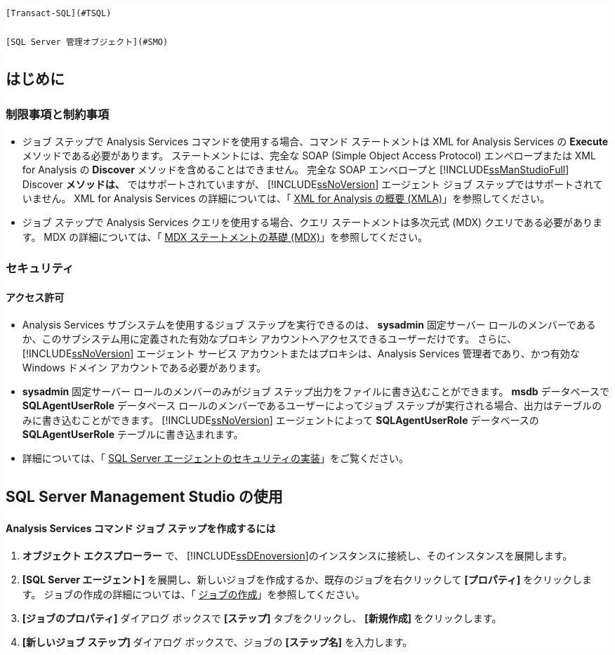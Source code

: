     [Transact-SQL](#TSQL)  
  
    [SQL Server 管理オブジェクト](#SMO)  
  
## <a name="before-you-begin"></a><a name="BeforeYouBegin"></a>はじめに  
  
### <a name="limitations-and-restrictions"></a><a name="Restrictions"></a>制限事項と制約事項  
  
-   ジョブ ステップで Analysis Services コマンドを使用する場合、コマンド ステートメントは XML for Analysis Services の **Execute** メソッドである必要があります。 ステートメントには、完全な SOAP (Simple Object Access Protocol) エンベロープまたは XML for Analysis の **Discover** メソッドを含めることはできません。 完全な SOAP エンベロープと [!INCLUDE[ssManStudioFull](../../includes/ssmanstudiofull-md.md)] Discover **メソッドは、** ではサポートされていますが、 [!INCLUDE[ssNoVersion](../../includes/ssnoversion-md.md)] エージェント ジョブ ステップではサポートされていません。 XML for Analysis Services の詳細については、「 [XML for Analysis の概要 (XMLA)](/previous-versions/sql/)」を参照してください。  
  
-   ジョブ ステップで Analysis Services クエリを使用する場合、クエリ ステートメントは多次元式 (MDX) クエリである必要があります。 MDX の詳細については、「 [MDX ステートメントの基礎 (MDX)](/analysis-services/multidimensional-models/mdx/mdx-query-fundamentals-analysis-services?viewFallbackFrom=sql-server-ver15)」を参照してください。  
  
### <a name="security"></a><a name="Security"></a>セキュリティ  
  
#### <a name="permissions"></a><a name="Permissions"></a>アクセス許可  
  
-   Analysis Services サブシステムを使用するジョブ ステップを実行できるのは、 **sysadmin** 固定サーバー ロールのメンバーであるか、このサブシステム用に定義された有効なプロキシ アカウントへアクセスできるユーザーだけです。 さらに、 [!INCLUDE[ssNoVersion](../../includes/ssnoversion-md.md)] エージェント サービス アカウントまたはプロキシは、Analysis Services 管理者であり、かつ有効な Windows ドメイン アカウントである必要があります。  
  
-   **sysadmin** 固定サーバー ロールのメンバーのみがジョブ ステップ出力をファイルに書き込むことができます。 **msdb** データベースで **SQLAgentUserRole** データベース ロールのメンバーであるユーザーによってジョブ ステップが実行される場合、出力はテーブルのみに書き込むことができます。 [!INCLUDE[ssNoVersion](../../includes/ssnoversion-md.md)] エージェントによって **SQLAgentUserRole** データベースの **SQLAgentUserRole** テーブルに書き込まれます。  
  
-   詳細については、「 [SQL Server エージェントのセキュリティの実装](../../ssms/agent/implement-sql-server-agent-security.md)」をご覧ください。  
  
## <a name="using-sql-server-management-studio"></a><a name="SSMS"></a>SQL Server Management Studio の使用  
  
#### <a name="to-create-an-analysis-services-command-job-step"></a>Analysis Services コマンド ジョブ ステップを作成するには  
  
1.  **オブジェクト エクスプローラー** で、 [!INCLUDE[ssDEnoversion](../../includes/ssdenoversion_md.md)]のインスタンスに接続し、そのインスタンスを展開します。  
  
2.  **[SQL Server エージェント]** を展開し、新しいジョブを作成するか、既存のジョブを右クリックして **[プロパティ]** をクリックします。 ジョブの作成の詳細については、「 [ジョブの作成](../../ssms/agent/create-jobs.md)」を参照してください。  
  
3.  **[ジョブのプロパティ]** ダイアログ ボックスで **[ステップ]** タブをクリックし、 **[新規作成]** をクリックします。  
  
4.  **[新しいジョブ ステップ]** ダイアログ ボックスで、ジョブの **[ステップ名]** を入力します。  
  